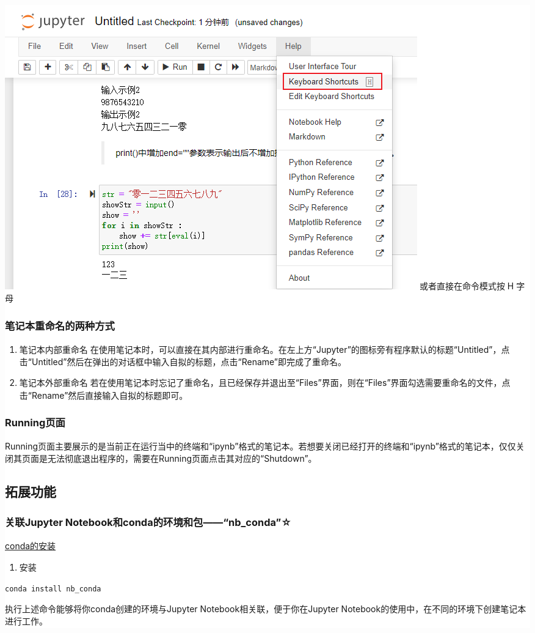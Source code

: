 ![](img/cbcde363168bba7fd014c6bf3fe1b19c.png)
或者直接在命令模式按 H 字母
### 笔记本重命名的两种方式

1. 笔记本内部重命名
在使用笔记本时，可以直接在其内部进行重命名。在左上方“Jupyter”的图标旁有程序默认的标题“Untitled”，点击“Untitled”然后在弹出的对话框中输入自拟的标题，点击“Rename”即完成了重命名。

2. 笔记本外部重命名
若在使用笔记本时忘记了重命名，且已经保存并退出至“Files”界面，则在“Files”界面勾选需要重命名的文件，点击“Rename”然后直接输入自拟的标题即可。

### Running页面

Running页面主要展示的是当前正在运行当中的终端和“ipynb”格式的笔记本。若想要关闭已经打开的终端和“ipynb”格式的笔记本，仅仅关闭其页面是无法彻底退出程序的，需要在Running页面点击其对应的“Shutdown”。

## 拓展功能

### 关联Jupyter Notebook和conda的环境和包——“nb_conda”☆

[conda的安装](https://zhuanlan.zhihu.com/p/44398592)

1. 安装

```text
conda install nb_conda
```

执行上述命令能够将你conda创建的环境与Jupyter Notebook相关联，便于你在Jupyter Notebook的使用中，在不同的环境下创建笔记本进行工作。
